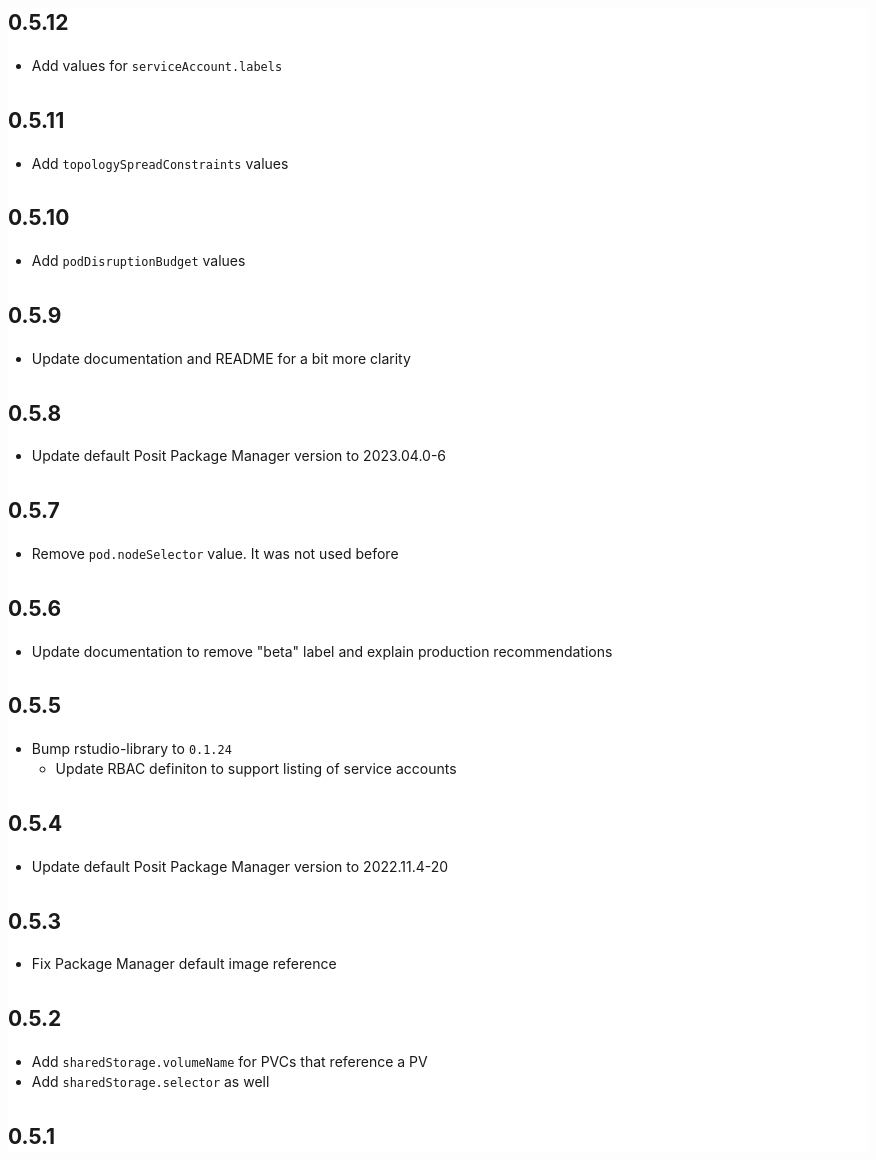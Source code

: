 ## 0.5.12

- Add values for `serviceAccount.labels`

## 0.5.11

- Add `topologySpreadConstraints` values

## 0.5.10

- Add `podDisruptionBudget` values

## 0.5.9

- Update documentation and README for a bit more clarity

## 0.5.8

- Update default Posit Package Manager version to 2023.04.0-6

## 0.5.7

- Remove `pod.nodeSelector` value. It was not used before

## 0.5.6

- Update documentation to remove "beta" label and explain production recommendations

## 0.5.5

- Bump rstudio-library to `0.1.24`
  - Update RBAC definiton to support listing of service accounts

## 0.5.4

- Update default Posit Package Manager version to 2022.11.4-20

## 0.5.3

- Fix Package Manager default image reference

## 0.5.2

- Add `sharedStorage.volumeName` for PVCs that reference a PV
- Add `sharedStorage.selector` as well

## 0.5.1
